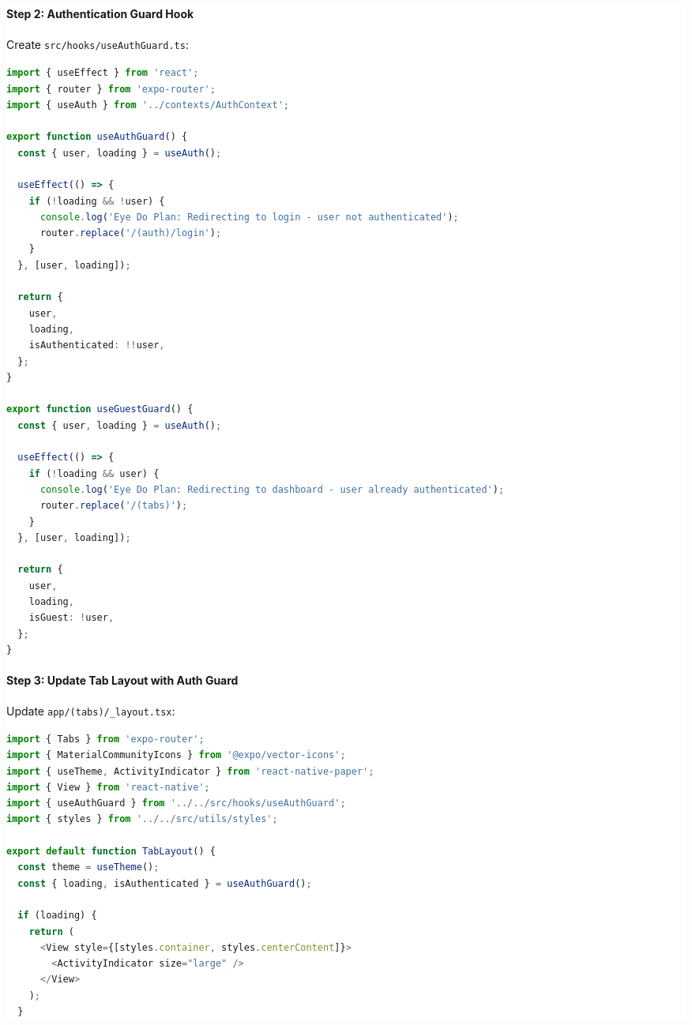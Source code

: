#### Step 2: Authentication Guard Hook
Create `src/hooks/useAuthGuard.ts`:

```typescript
import { useEffect } from 'react';
import { router } from 'expo-router';
import { useAuth } from '../contexts/AuthContext';

export function useAuthGuard() {
  const { user, loading } = useAuth();

  useEffect(() => {
    if (!loading && !user) {
      console.log('Eye Do Plan: Redirecting to login - user not authenticated');
      router.replace('/(auth)/login');
    }
  }, [user, loading]);

  return {
    user,
    loading,
    isAuthenticated: !!user,
  };
}

export function useGuestGuard() {
  const { user, loading } = useAuth();

  useEffect(() => {
    if (!loading && user) {
      console.log('Eye Do Plan: Redirecting to dashboard - user already authenticated');
      router.replace('/(tabs)');
    }
  }, [user, loading]);

  return {
    user,
    loading,
    isGuest: !user,
  };
}
```

#### Step 3: Update Tab Layout with Auth Guard
Update `app/(tabs)/_layout.tsx`:

```typescript
import { Tabs } from 'expo-router';
import { MaterialCommunityIcons } from '@expo/vector-icons';
import { useTheme, ActivityIndicator } from 'react-native-paper';
import { View } from 'react-native';
import { useAuthGuard } from '../../src/hooks/useAuthGuard';
import { styles } from '../../src/utils/styles';

export default function TabLayout() {
  const theme = useTheme();
  const { loading, isAuthenticated } = useAuthGuard();

  if (loading) {
    return (
      <View style={[styles.container, styles.centerContent]}>
        <ActivityIndicator size="large" />
      </View>
    );
  }
```